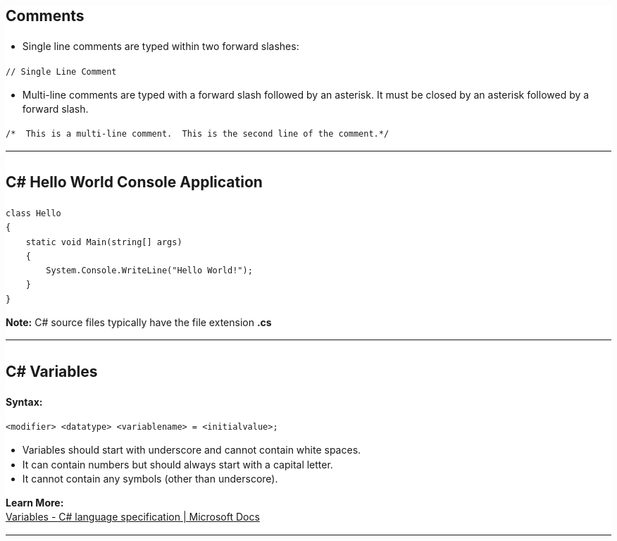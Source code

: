 
## [](https://constructg.com/csharp-cheat-sheet/#Comments "Comments")Comments

- Single line comments are typed within two forward slashes:

```
// Single Line Comment
```

- Multi-line comments are typed with a forward slash followed by an asterisk. It must be closed by an asterisk followed by a forward slash.

```
/*  This is a multi-line comment.  This is the second line of the comment.*/
```

---

## [](https://constructg.com/csharp-cheat-sheet/#C-Hello-World-Console-Application "C-Hello-World-Console-Application")C# Hello World Console Application

```
class Hello
{
    static void Main(string[] args)
    {
        System.Console.WriteLine("Hello World!");
    }
}
```

**Note:** C# source files typically have the file extension **.cs**

---

## [](https://constructg.com/csharp-cheat-sheet/#C-Variables "C-Variables")C# Variables

**Syntax:**

```
<modifier> <datatype> <variablename> = <initialvalue>;
```

- Variables should start with underscore and cannot contain white spaces.
- It can contain numbers but should always start with a capital letter.
- It cannot contain any symbols (other than underscore).

**Learn More:**  
[Variables - C# language specification | Microsoft Docs](https://docs.microsoft.com/en-us/dotnet/csharp/language-reference/language-specification/variables)

---
